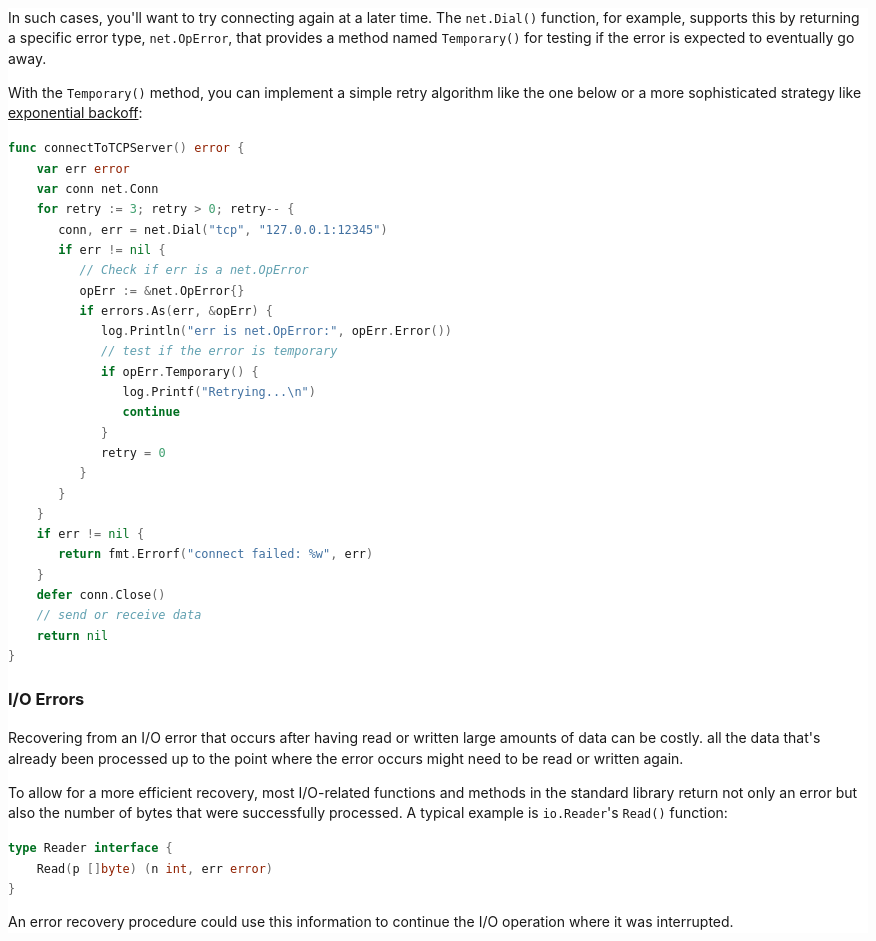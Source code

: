 In such cases, you'll want to try connecting again at a later time. The `net.Dial()` function, for example, supports this by returning a specific error type, `net.OpError`, that provides a method named `Temporary()` for testing if the error is expected to eventually go away.

With the `Temporary()` method, you can implement a simple retry algorithm like the one below or a more sophisticated strategy like [exponential backoff](https://en.wikipedia.org/wiki/Exponential_backoff):

```go
func connectToTCPServer() error {
    var err error
    var conn net.Conn
    for retry := 3; retry > 0; retry-- {
       conn, err = net.Dial("tcp", "127.0.0.1:12345")
       if err != nil {
          // Check if err is a net.OpError
          opErr := &net.OpError{}
          if errors.As(err, &opErr) {
             log.Println("err is net.OpError:", opErr.Error())
             // test if the error is temporary
             if opErr.Temporary() {
                log.Printf("Retrying...\n")
                continue
             }
             retry = 0
          }
       }
    }
    if err != nil {
       return fmt.Errorf("connect failed: %w", err)
    }
    defer conn.Close()
    // send or receive data
    return nil
}
```

### I/O Errors

Recovering from an I/O error that occurs after having read or written large amounts of data can be costly. all the data that's already been processed up to the point where the error occurs might need to be read or written again.

To allow for a more efficient recovery, most I/O-related functions and methods in the standard library return not only an error but also the number of bytes that were successfully processed. A typical example is `io.Reader`'s `Read()` function:

```go
type Reader interface {
	Read(p []byte) (n int, err error)
}
```

An error recovery procedure could use this information to continue the I/O operation where it was interrupted.
